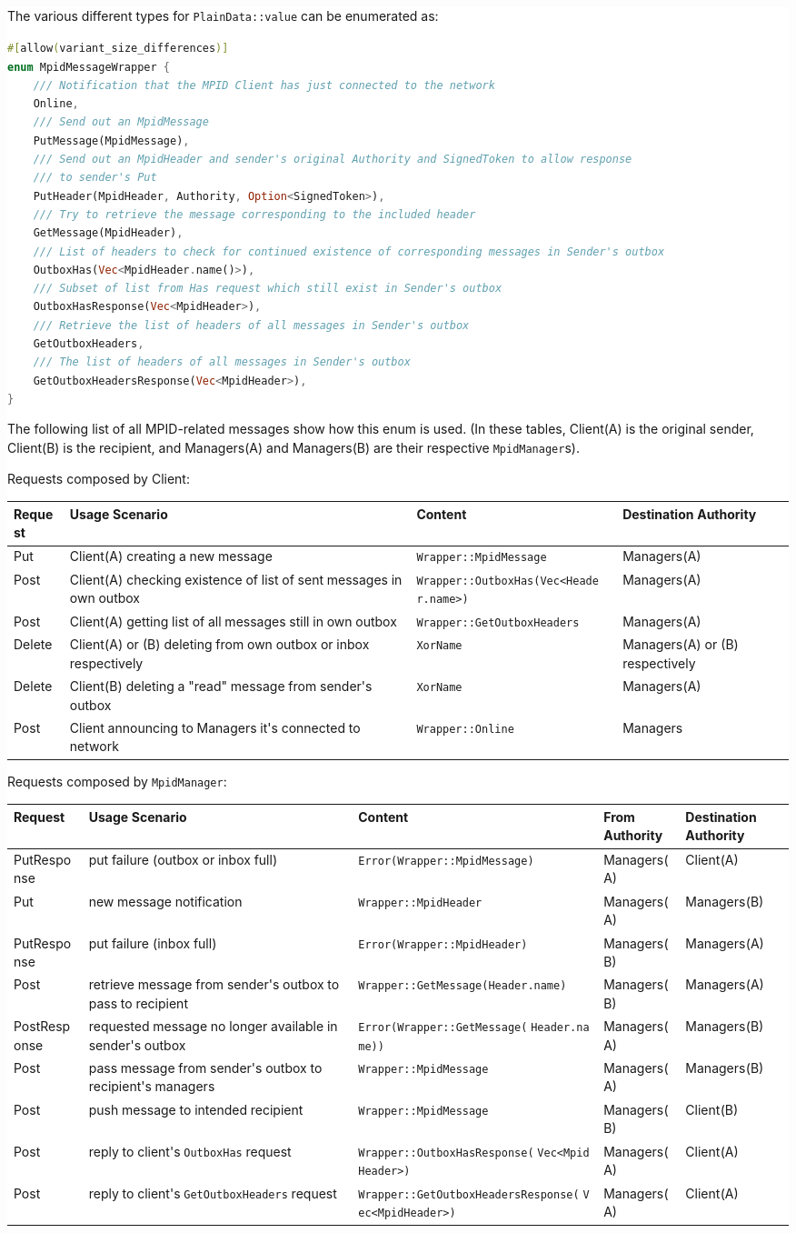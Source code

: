 The various different types for `PlainData::value` can be enumerated as:

```rust
#[allow(variant_size_differences)]
enum MpidMessageWrapper {
    /// Notification that the MPID Client has just connected to the network
    Online,
    /// Send out an MpidMessage
    PutMessage(MpidMessage),
    /// Send out an MpidHeader and sender's original Authority and SignedToken to allow response
    /// to sender's Put
    PutHeader(MpidHeader, Authority, Option<SignedToken>),
    /// Try to retrieve the message corresponding to the included header
    GetMessage(MpidHeader),
    /// List of headers to check for continued existence of corresponding messages in Sender's outbox
    OutboxHas(Vec<MpidHeader.name()>),
    /// Subset of list from Has request which still exist in Sender's outbox
    OutboxHasResponse(Vec<MpidHeader>),
    /// Retrieve the list of headers of all messages in Sender's outbox
    GetOutboxHeaders,
    /// The list of headers of all messages in Sender's outbox
    GetOutboxHeadersResponse(Vec<MpidHeader>),
}
```

The following list of all MPID-related messages show how this enum is used. (In these tables, Client(A) is the original sender, Client(B) is the recipient, and Managers(A) and Managers(B) are their respective `MpidManager`s).

Requests composed by Client:

| Request | Usage Scenario                                                      | Content                                | Destination Authority           |
|:--------|:--------------------------------------------------------------------|:---------------------------------------|:--------------------------------|
| Put     | Client(A) creating a new message                                    | `Wrapper::MpidMessage`                 | Managers(A)                     |
| Post    | Client(A) checking existence of list of sent messages in own outbox | `Wrapper::OutboxHas(Vec<Header.name>)` | Managers(A)                     |
| Post    | Client(A) getting list of all messages still in own outbox          | `Wrapper::GetOutboxHeaders`            | Managers(A)                     |
| Delete  | Client(A) or (B) deleting from own outbox or inbox respectively     | `XorName`                              | Managers(A) or (B) respectively |
| Delete  | Client(B) deleting a "read" message from sender's outbox            | `XorName`                              | Managers(A)                     |
| Post    | Client announcing to Managers it's connected to network             | `Wrapper::Online`                      | Managers                        |

Requests composed by `MpidManager`:

| Request      | Usage Scenario                                             | Content                                                 | From Authority | Destination Authority |
|:-------------|:-----------------------------------------------------------|:--------------------------------------------------------|:---------------|:----------------------|
| PutResponse  | put failure (outbox or inbox full)                         | `Error(Wrapper::MpidMessage)`                           | Managers(A)    | Client(A)             |
| Put          | new message notification                                   | `Wrapper::MpidHeader`                                   | Managers(A)    | Managers(B)           |
| PutResponse  | put failure (inbox full)                                   | `Error(Wrapper::MpidHeader)`                            | Managers(B)    | Managers(A)           |
| Post         | retrieve message from sender's outbox to pass to recipient | `Wrapper::GetMessage(Header.name)`                      | Managers(B)    | Managers(A)           |
| PostResponse | requested message no longer available in sender's outbox   | `Error(Wrapper::GetMessage(` `Header.name))`            | Managers(A)    | Managers(B)           |
| Post         | pass message from sender's outbox to recipient's managers  | `Wrapper::MpidMessage`                                  | Managers(A)    | Managers(B)           |
| Post         | push message to intended recipient                         | `Wrapper::MpidMessage`                                  | Managers(B)    | Client(B)             |
| Post         | reply to client's `OutboxHas` request                      | `Wrapper::OutboxHasResponse(` `Vec<MpidHeader>)`        | Managers(A)    | Client(A)             |
| Post         | reply to client's `GetOutboxHeaders` request               | `Wrapper::GetOutboxHeadersResponse(` `Vec<MpidHeader>)` | Managers(A)    | Client(A)             |


[0]: https://github.com/maidsafe/safe_client/blob/c4dbca0e5ee8122a6a7e9441c4dcb65f9ef96b66/src/client/user_account.rs#L27-L29
[1]: #mpidheader
[2]: #mpidmessage
[3]: #outbox
[4]: #inbox
[5]: https://github.com/maidsafe/routing/blob/7c59efe27148ea062c3bfdabbf3a5c108afc159c/src/plain_data.rs
[6]: https://github.com/maidsafe/routing/blob/7c59efe27148ea062c3bfdabbf3a5c108afc159c/src/data.rs#L24-L33
